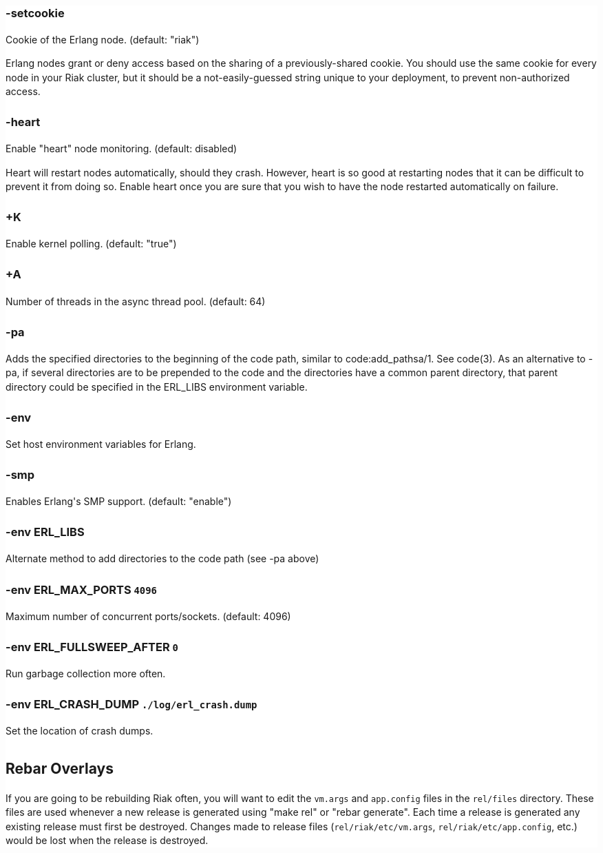 ### -setcookie
Cookie of the Erlang node. (default: "riak")

Erlang nodes grant or deny access based on the sharing of a previously-shared cookie. You should use the same cookie for every node in your Riak cluster, but it should be a not-easily-guessed string unique to your deployment, to prevent non-authorized access.

### -heart
Enable "heart" node monitoring. (default: disabled)

Heart will restart nodes automatically, should they crash. However, heart is so good at restarting nodes that it can be difficult to prevent it from doing so. Enable heart once you are sure that you wish to have the node restarted automatically on failure.

### +K
Enable kernel polling. (default: "true")

### +A
Number of threads in the async thread pool. (default: 64)

### -pa
Adds the specified directories to the beginning of the code path, similar to code:add_pathsa/1. See code(3). As an alternative to -pa, if several directories are to be prepended to the code and the directories have a common parent directory, that parent directory could be specified in the ERL_LIBS environment variable.

### -env
Set host environment variables for Erlang.

### -smp
Enables Erlang's SMP support. (default: "enable")

### -env ERL_LIBS
Alternate method to add directories to the code path (see -pa above)

### -env ERL_MAX_PORTS `4096`

Maximum number of concurrent ports/sockets. (default: 4096)

### -env ERL_FULLSWEEP_AFTER `0`

Run garbage collection more often.

### -env ERL_CRASH_DUMP `./log/erl_crash.dump`

Set the location of crash dumps.

## Rebar Overlays

If you are going to be rebuilding Riak often, you will want to edit the
`vm.args` and `app.config` files in the `rel/files` directory. These files are
used whenever a new release is generated using "make rel" or "rebar generate".
Each time a release is generated any existing release must first be destroyed.
Changes made to release files (`rel/riak/etc/vm.args`,
`rel/riak/etc/app.config`, etc.) would be lost when the release is destroyed.

